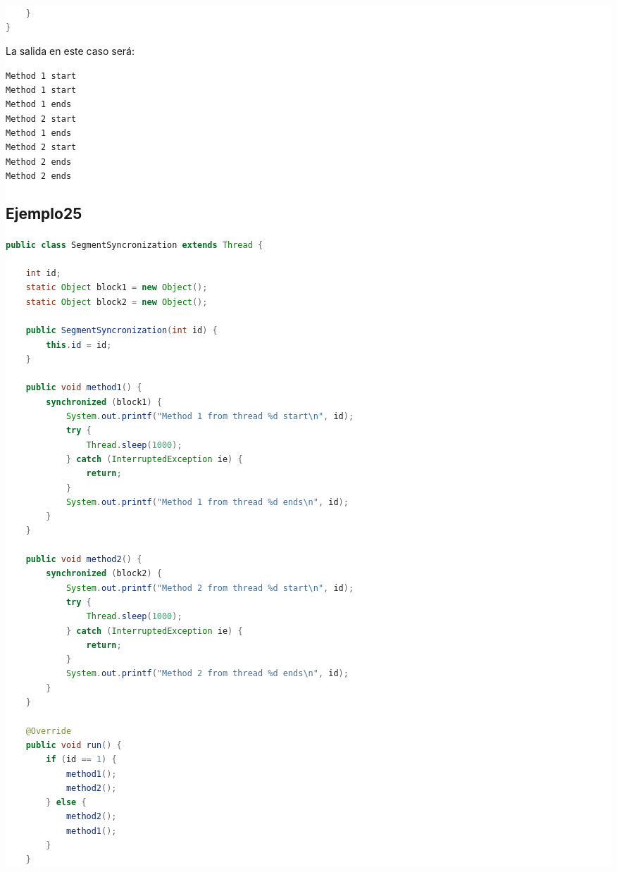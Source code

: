 ```java
    }
}
```

La salida en este caso será:

```sh
Method 1 start
Method 1 start
Method 1 ends
Method 2 start
Method 1 ends
Method 2 start
Method 2 ends
Method 2 ends
```

## Ejemplo25

```java
public class SegmentSyncronization extends Thread {

    int id;
    static Object block1 = new Object();
    static Object block2 = new Object();

    public SegmentSyncronization(int id) {
        this.id = id;
    }

    public void method1() {
        synchronized (block1) {
            System.out.printf("Method 1 from thread %d start\n", id);
            try {
                Thread.sleep(1000);
            } catch (InterruptedException ie) {
                return;
            }
            System.out.printf("Method 1 from thread %d ends\n", id);
        }
    }

    public void method2() {
        synchronized (block2) {
            System.out.printf("Method 2 from thread %d start\n", id);
            try {
                Thread.sleep(1000);
            } catch (InterruptedException ie) {
                return;
            }
            System.out.printf("Method 2 from thread %d ends\n", id);
        }
    }

    @Override
    public void run() {
        if (id == 1) {
            method1();
            method2();
        } else {
            method2();
            method1();
        }
    }
```